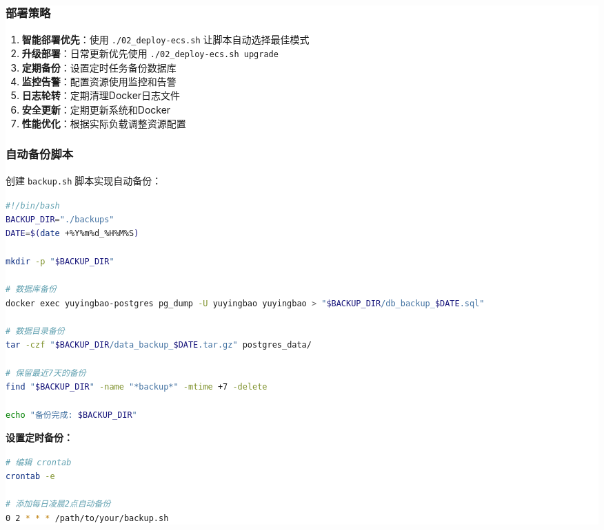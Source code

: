 ### 部署策略

1. **智能郤署优先**：使用 `./02_deploy-ecs.sh` 让脚本自动选择最佳模式
2. **升级部署**：日常更新优先使用 `./02_deploy-ecs.sh upgrade`
3. **定期备份**：设置定时任务备份数据库
4. **监控告警**：配置资源使用监控和告警
5. **日志轮转**：定期清理Docker日志文件
6. **安全更新**：定期更新系统和Docker
7. **性能优化**：根据实际负载调整资源配置

### 自动备份脚本

创建 `backup.sh` 脚本实现自动备份：

```bash
#!/bin/bash
BACKUP_DIR="./backups"
DATE=$(date +%Y%m%d_%H%M%S)

mkdir -p "$BACKUP_DIR"

# 数据库备份
docker exec yuyingbao-postgres pg_dump -U yuyingbao yuyingbao > "$BACKUP_DIR/db_backup_$DATE.sql"

# 数据目录备份
tar -czf "$BACKUP_DIR/data_backup_$DATE.tar.gz" postgres_data/

# 保留最近7天的备份
find "$BACKUP_DIR" -name "*backup*" -mtime +7 -delete

echo "备份完成: $BACKUP_DIR"
```

**设置定时备份：**
```bash
# 编辑 crontab
crontab -e

# 添加每日凌晨2点自动备份
0 2 * * * /path/to/your/backup.sh
```